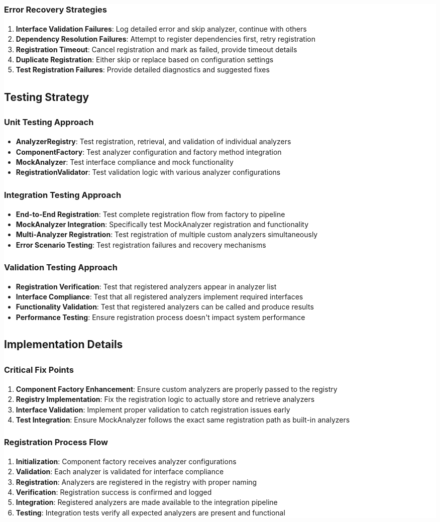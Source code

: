 ### Error Recovery Strategies

1. **Interface Validation Failures**: Log detailed error and skip analyzer, continue with others
2. **Dependency Resolution Failures**: Attempt to register dependencies first, retry registration
3. **Registration Timeout**: Cancel registration and mark as failed, provide timeout details
4. **Duplicate Registration**: Either skip or replace based on configuration settings
5. **Test Registration Failures**: Provide detailed diagnostics and suggested fixes

## Testing Strategy

### Unit Testing Approach

- **AnalyzerRegistry**: Test registration, retrieval, and validation of individual analyzers
- **ComponentFactory**: Test analyzer configuration and factory method integration
- **MockAnalyzer**: Test interface compliance and mock functionality
- **RegistrationValidator**: Test validation logic with various analyzer configurations

### Integration Testing Approach

- **End-to-End Registration**: Test complete registration flow from factory to pipeline
- **MockAnalyzer Integration**: Specifically test MockAnalyzer registration and functionality
- **Multi-Analyzer Registration**: Test registration of multiple custom analyzers simultaneously
- **Error Scenario Testing**: Test registration failures and recovery mechanisms

### Validation Testing Approach

- **Registration Verification**: Test that registered analyzers appear in analyzer list
- **Interface Compliance**: Test that all registered analyzers implement required interfaces
- **Functionality Validation**: Test that registered analyzers can be called and produce results
- **Performance Testing**: Ensure registration process doesn't impact system performance

## Implementation Details

### Critical Fix Points

1. **Component Factory Enhancement**: Ensure custom analyzers are properly passed to the registry
2. **Registry Implementation**: Fix the registration logic to actually store and retrieve analyzers
3. **Interface Validation**: Implement proper validation to catch registration issues early
4. **Test Integration**: Ensure MockAnalyzer follows the exact same registration path as built-in analyzers

### Registration Process Flow

1. **Initialization**: Component factory receives analyzer configurations
2. **Validation**: Each analyzer is validated for interface compliance
3. **Registration**: Analyzers are registered in the registry with proper naming
4. **Verification**: Registration success is confirmed and logged
5. **Integration**: Registered analyzers are made available to the integration pipeline
6. **Testing**: Integration tests verify all expected analyzers are present and functional